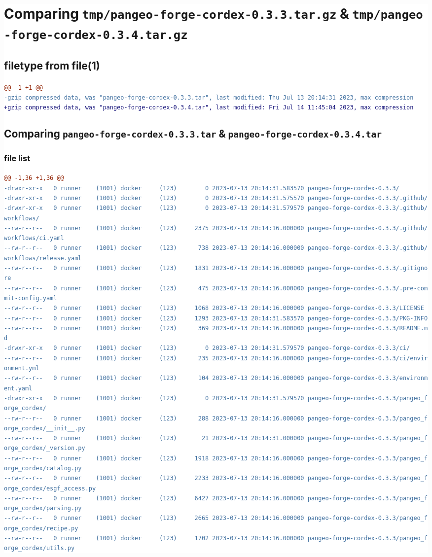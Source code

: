 # Comparing `tmp/pangeo-forge-cordex-0.3.3.tar.gz` & `tmp/pangeo-forge-cordex-0.3.4.tar.gz`

## filetype from file(1)

```diff
@@ -1 +1 @@
-gzip compressed data, was "pangeo-forge-cordex-0.3.3.tar", last modified: Thu Jul 13 20:14:31 2023, max compression
+gzip compressed data, was "pangeo-forge-cordex-0.3.4.tar", last modified: Fri Jul 14 11:45:04 2023, max compression
```

## Comparing `pangeo-forge-cordex-0.3.3.tar` & `pangeo-forge-cordex-0.3.4.tar`

### file list

```diff
@@ -1,36 +1,36 @@
-drwxr-xr-x   0 runner    (1001) docker     (123)        0 2023-07-13 20:14:31.583570 pangeo-forge-cordex-0.3.3/
-drwxr-xr-x   0 runner    (1001) docker     (123)        0 2023-07-13 20:14:31.575570 pangeo-forge-cordex-0.3.3/.github/
-drwxr-xr-x   0 runner    (1001) docker     (123)        0 2023-07-13 20:14:31.579570 pangeo-forge-cordex-0.3.3/.github/workflows/
--rw-r--r--   0 runner    (1001) docker     (123)     2375 2023-07-13 20:14:16.000000 pangeo-forge-cordex-0.3.3/.github/workflows/ci.yaml
--rw-r--r--   0 runner    (1001) docker     (123)      738 2023-07-13 20:14:16.000000 pangeo-forge-cordex-0.3.3/.github/workflows/release.yaml
--rw-r--r--   0 runner    (1001) docker     (123)     1831 2023-07-13 20:14:16.000000 pangeo-forge-cordex-0.3.3/.gitignore
--rw-r--r--   0 runner    (1001) docker     (123)      475 2023-07-13 20:14:16.000000 pangeo-forge-cordex-0.3.3/.pre-commit-config.yaml
--rw-r--r--   0 runner    (1001) docker     (123)     1068 2023-07-13 20:14:16.000000 pangeo-forge-cordex-0.3.3/LICENSE
--rw-r--r--   0 runner    (1001) docker     (123)     1293 2023-07-13 20:14:31.583570 pangeo-forge-cordex-0.3.3/PKG-INFO
--rw-r--r--   0 runner    (1001) docker     (123)      369 2023-07-13 20:14:16.000000 pangeo-forge-cordex-0.3.3/README.md
-drwxr-xr-x   0 runner    (1001) docker     (123)        0 2023-07-13 20:14:31.579570 pangeo-forge-cordex-0.3.3/ci/
--rw-r--r--   0 runner    (1001) docker     (123)      235 2023-07-13 20:14:16.000000 pangeo-forge-cordex-0.3.3/ci/environment.yml
--rw-r--r--   0 runner    (1001) docker     (123)      104 2023-07-13 20:14:16.000000 pangeo-forge-cordex-0.3.3/environment.yaml
-drwxr-xr-x   0 runner    (1001) docker     (123)        0 2023-07-13 20:14:31.579570 pangeo-forge-cordex-0.3.3/pangeo_forge_cordex/
--rw-r--r--   0 runner    (1001) docker     (123)      288 2023-07-13 20:14:16.000000 pangeo-forge-cordex-0.3.3/pangeo_forge_cordex/__init__.py
--rw-r--r--   0 runner    (1001) docker     (123)       21 2023-07-13 20:14:31.000000 pangeo-forge-cordex-0.3.3/pangeo_forge_cordex/_version.py
--rw-r--r--   0 runner    (1001) docker     (123)     1918 2023-07-13 20:14:16.000000 pangeo-forge-cordex-0.3.3/pangeo_forge_cordex/catalog.py
--rw-r--r--   0 runner    (1001) docker     (123)     2233 2023-07-13 20:14:16.000000 pangeo-forge-cordex-0.3.3/pangeo_forge_cordex/esgf_access.py
--rw-r--r--   0 runner    (1001) docker     (123)     6427 2023-07-13 20:14:16.000000 pangeo-forge-cordex-0.3.3/pangeo_forge_cordex/parsing.py
--rw-r--r--   0 runner    (1001) docker     (123)     2665 2023-07-13 20:14:16.000000 pangeo-forge-cordex-0.3.3/pangeo_forge_cordex/recipe.py
--rw-r--r--   0 runner    (1001) docker     (123)     1702 2023-07-13 20:14:16.000000 pangeo-forge-cordex-0.3.3/pangeo_forge_cordex/utils.py
```